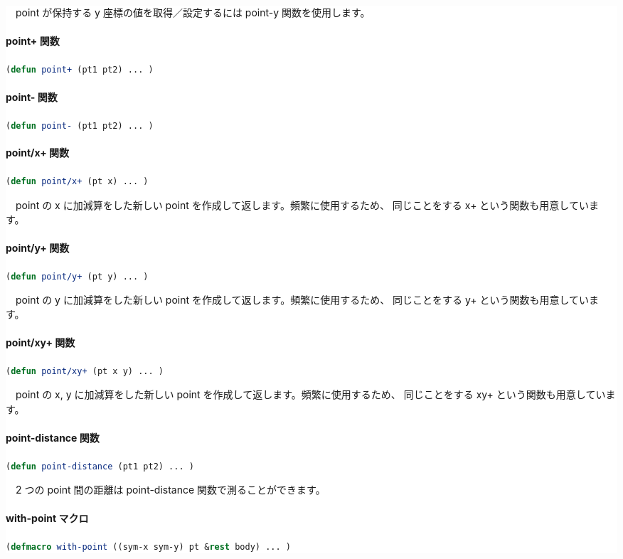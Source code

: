 　point が保持する y 座標の値を取得／設定するには point-y 関数を使用します。

#### point+ 関数


```lisp
(defun point+ (pt1 pt2) ... )
```

#### point- 関数


```lisp
(defun point- (pt1 pt2) ... )
```

#### point/x+ 関数



```lisp
(defun point/x+ (pt x) ... )
```

　point の x に加減算をした新しい point を作成して返します。頻繁に使用するため、
同じことをする x+ という関数も用意しています。

#### point/y+ 関数



```lisp
(defun point/y+ (pt y) ... )
```

　point の y に加減算をした新しい point を作成して返します。頻繁に使用するため、
同じことをする y+ という関数も用意しています。

#### point/xy+ 関数



```lisp
(defun point/xy+ (pt x y) ... )
```

　point の x, y に加減算をした新しい point を作成して返します。頻繁に使用するため、
同じことをする xy+ という関数も用意しています。

#### point-distance 関数


```lisp
(defun point-distance (pt1 pt2) ... )
```
　2 つの point 間の距離は point-distance 関数で測ることができます。

#### with-point マクロ


```lisp
(defmacro with-point ((sym-x sym-y) pt &rest body) ... )
```
